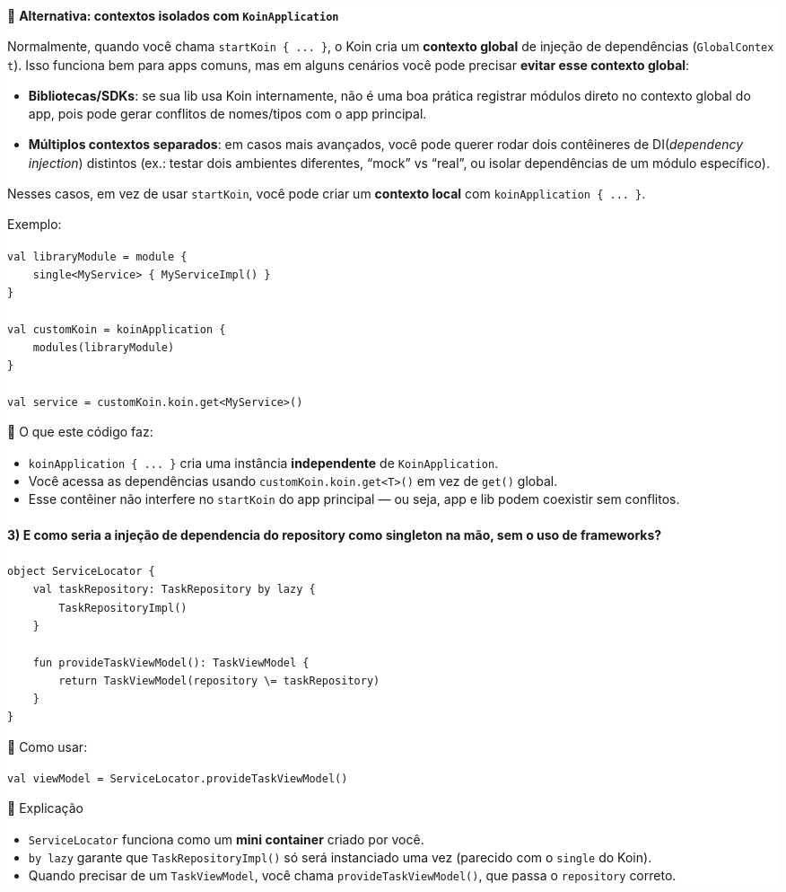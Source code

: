 🔹 **Alternativa: contextos isolados com `KoinApplication`**

Normalmente, quando você chama `startKoin { ... }`, o Koin cria um **contexto global** de injeção de dependências (`GlobalContext`). Isso funciona bem para apps comuns, mas em alguns cenários você pode precisar **evitar esse contexto global**:

* **Bibliotecas/SDKs**: se sua lib usa Koin internamente, não é uma boa prática registrar módulos direto no contexto global do app, pois pode gerar conflitos de nomes/tipos com o app principal.

* **Múltiplos contextos separados**: em casos mais avançados, você pode querer rodar dois contêineres de DI(*dependency injection*) distintos (ex.: testar dois ambientes diferentes, “mock” vs “real”, ou isolar dependências de um módulo específico).

Nesses casos, em vez de usar `startKoin`, você pode criar um **contexto local** com `koinApplication { ... }`.

Exemplo:
```
val libraryModule = module {
    single<MyService> { MyServiceImpl() }
}

val customKoin = koinApplication {
    modules(libraryModule)
}

val service = customKoin.koin.get<MyService>()
```

🔹 O que este código faz:

* `koinApplication { ... }` cria uma instância **independente** de `KoinApplication`.
* Você acessa as dependências usando `customKoin.koin.get<T>()` em vez de `get()` global.
* Esse contêiner não interfere no `startKoin` do app principal — ou seja, app e lib podem coexistir sem conflitos.

#### 3\) E como seria a injeção de dependencia do repository como singleton na mão, sem o uso de frameworks?

```
object ServiceLocator {  
    val taskRepository: TaskRepository by lazy {  
        TaskRepositoryImpl()  
    }

    fun provideTaskViewModel(): TaskViewModel {  
        return TaskViewModel(repository \= taskRepository)  
    }  
}
```

🔹 Como usar:
```
val viewModel = ServiceLocator.provideTaskViewModel()
```

🔹 Explicação
* `ServiceLocator` funciona como um **mini container** criado por você.
* `by lazy` garante que `TaskRepositoryImpl()` só será instanciado uma vez (parecido com o `single` do Koin).
* Quando precisar de um `TaskViewModel`, você chama `provideTaskViewModel()`, que passa o `repository` correto.
